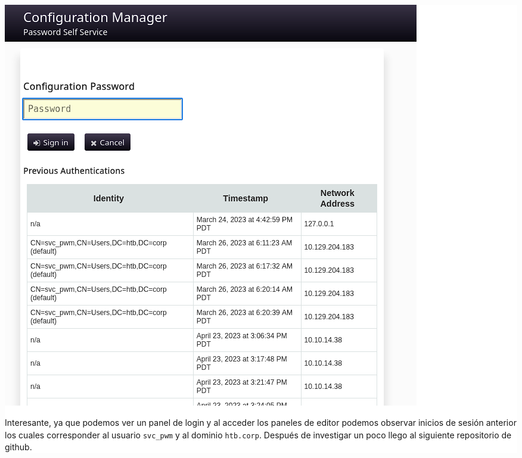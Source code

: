 ![Untitled](/images/2023-12-26-HTB-Authority/Untitled%205.png)

Interesante, ya que podemos ver un panel de login y al acceder los paneles de editor podemos observar inicios de sesión anterior los cuales corresponder al usuario `svc_pwm` y al dominio `htb.corp`. Después de investigar un poco llego al siguiente repositorio de github.
